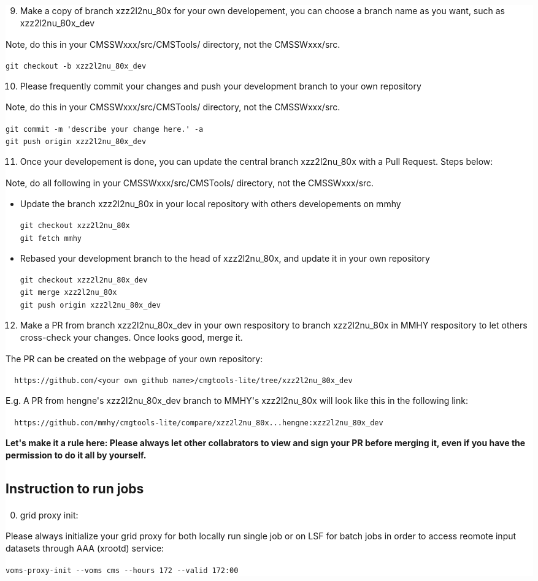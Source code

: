 
9. Make a copy of branch xzz2l2nu_80x for your own developement, you can choose a branch name as you want, such as xzz2l2nu_80x_dev

  Note, do this in your CMSSWxxx/src/CMSTools/ directory, not the CMSSWxxx/src.
  ```
  git checkout -b xzz2l2nu_80x_dev
  ```

10. Please frequently commit your changes and push your development branch to your own repository

  Note, do this in your CMSSWxxx/src/CMSTools/ directory, not the CMSSWxxx/src.
  ```
  git commit -m 'describe your change here.' -a
  git push origin xzz2l2nu_80x_dev
  ```


11. Once your developement is done, you can update the central branch xzz2l2nu_80x with a Pull Request. Steps below:

  Note, do all following in your CMSSWxxx/src/CMSTools/ directory, not the CMSSWxxx/src.

  * Update the branch xzz2l2nu_80x in your local repository with others developements on mmhy
    ```
    git checkout xzz2l2nu_80x
    git fetch mmhy 
    ```

  * Rebased your development branch to the head of xzz2l2nu_80x, and update it in your own repository
    ```
    git checkout xzz2l2nu_80x_dev
    git merge xzz2l2nu_80x
    git push origin xzz2l2nu_80x_dev
    ```

12. Make a PR from branch xzz2l2nu_80x_dev in your own respository to branch xzz2l2nu_80x in MMHY respository to let others cross-check your changes. Once looks good, merge it.

  The PR can be created on the webpage of your own repository:

      https://github.com/<your own github name>/cmgtools-lite/tree/xzz2l2nu_80x_dev

  E.g. A PR from hengne's xzz2l2nu_80x_dev branch to MMHY's xzz2l2nu_80x will look like this in the following link:

      https://github.com/mmhy/cmgtools-lite/compare/xzz2l2nu_80x...hengne:xzz2l2nu_80x_dev  


**Let's make it a rule here: Please always let other collabrators to view and sign your PR before merging it, even if you have the permission to do it all by yourself.**
  

Instruction to run jobs 
---------------------------------
0. grid proxy init:
   
  Please always initialize your grid proxy for both locally run single job or on LSF for batch jobs in order to access reomote input datasets through AAA (xrootd) service:

  ```
  voms-proxy-init --voms cms --hours 172 --valid 172:00
  ```
